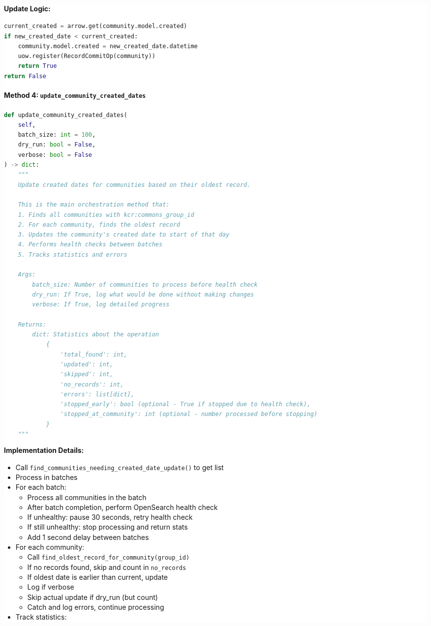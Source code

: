 **Update Logic:**
```python
current_created = arrow.get(community.model.created)
if new_created_date < current_created:
    community.model.created = new_created_date.datetime
    uow.register(RecordCommitOp(community))
    return True
return False
```

#### Method 4: `update_community_created_dates`

```python
def update_community_created_dates(
    self,
    batch_size: int = 100,
    dry_run: bool = False,
    verbose: bool = False
) -> dict:
    """
    Update created dates for communities based on their oldest record.

    This is the main orchestration method that:
    1. Finds all communities with kcr:commons_group_id
    2. For each community, finds the oldest record
    3. Updates the community's created date to start of that day
    4. Performs health checks between batches
    5. Tracks statistics and errors

    Args:
        batch_size: Number of communities to process before health check
        dry_run: If True, log what would be done without making changes
        verbose: If True, log detailed progress

    Returns:
        dict: Statistics about the operation
            {
                'total_found': int,
                'updated': int,
                'skipped': int,
                'no_records': int,
                'errors': list[dict],
                'stopped_early': bool (optional - True if stopped due to health check),
                'stopped_at_community': int (optional - number processed before stopping)
            }
    """
```

**Implementation Details:**
- Call `find_communities_needing_created_date_update()` to get list
- Process in batches
- For each batch:
  - Process all communities in the batch
  - After batch completion, perform OpenSearch health check
  - If unhealthy: pause 30 seconds, retry health check
  - If still unhealthy: stop processing and return stats
  - Add 1 second delay between batches
- For each community:
  - Call `find_oldest_record_for_community(group_id)`
  - If no records found, skip and count in `no_records`
  - If oldest date is earlier than current, update
  - Log if verbose
  - Skip actual update if dry_run (but count)
  - Catch and log errors, continue processing
- Track statistics: